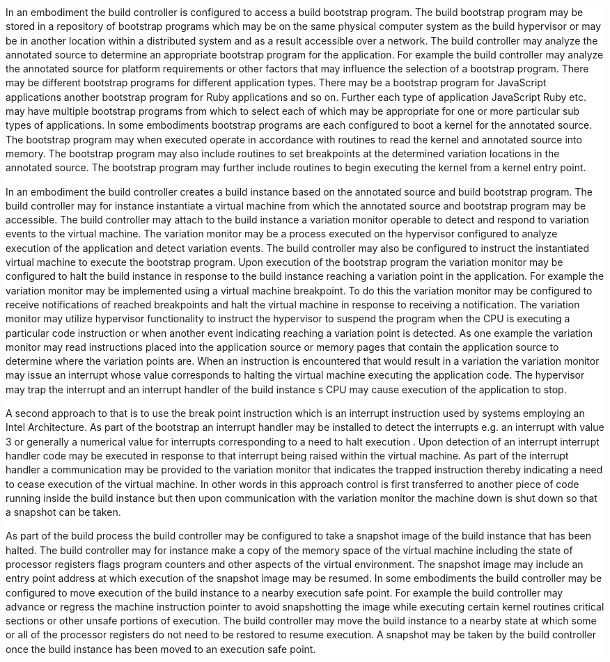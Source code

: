 In an embodiment the build controller is configured to access a build bootstrap program. The build bootstrap program may be stored in a repository of bootstrap programs which may be on the same physical computer system as the build hypervisor or may be in another location within a distributed system and as a result accessible over a network. The build controller may analyze the annotated source to determine an appropriate bootstrap program for the application. For example the build controller may analyze the annotated source for platform requirements or other factors that may influence the selection of a bootstrap program. There may be different bootstrap programs for different application types. There may be a bootstrap program for JavaScript applications another bootstrap program for Ruby applications and so on. Further each type of application JavaScript Ruby etc. may have multiple bootstrap programs from which to select each of which may be appropriate for one or more particular sub types of applications. In some embodiments bootstrap programs are each configured to boot a kernel for the annotated source. The bootstrap program may when executed operate in accordance with routines to read the kernel and annotated source into memory. The bootstrap program may also include routines to set breakpoints at the determined variation locations in the annotated source. The bootstrap program may further include routines to begin executing the kernel from a kernel entry point.

In an embodiment the build controller creates a build instance based on the annotated source and build bootstrap program. The build controller may for instance instantiate a virtual machine from which the annotated source and bootstrap program may be accessible. The build controller may attach to the build instance a variation monitor operable to detect and respond to variation events to the virtual machine. The variation monitor may be a process executed on the hypervisor configured to analyze execution of the application and detect variation events. The build controller may also be configured to instruct the instantiated virtual machine to execute the bootstrap program. Upon execution of the bootstrap program the variation monitor may be configured to halt the build instance in response to the build instance reaching a variation point in the application. For example the variation monitor may be implemented using a virtual machine breakpoint. To do this the variation monitor may be configured to receive notifications of reached breakpoints and halt the virtual machine in response to receiving a notification. The variation monitor may utilize hypervisor functionality to instruct the hypervisor to suspend the program when the CPU is executing a particular code instruction or when another event indicating reaching a variation point is detected. As one example the variation monitor may read instructions placed into the application source or memory pages that contain the application source to determine where the variation points are. When an instruction is encountered that would result in a variation the variation monitor may issue an interrupt whose value corresponds to halting the virtual machine executing the application code. The hypervisor may trap the interrupt and an interrupt handler of the build instance s CPU may cause execution of the application to stop.

A second approach to that is to use the break point instruction which is an interrupt instruction used by systems employing an Intel Architecture. As part of the bootstrap an interrupt handler may be installed to detect the interrupts e.g. an interrupt with value 3 or generally a numerical value for interrupts corresponding to a need to halt execution . Upon detection of an interrupt interrupt handler code may be executed in response to that interrupt being raised within the virtual machine. As part of the interrupt handler a communication may be provided to the variation monitor that indicates the trapped instruction thereby indicating a need to cease execution of the virtual machine. In other words in this approach control is first transferred to another piece of code running inside the build instance but then upon communication with the variation monitor the machine down is shut down so that a snapshot can be taken.

As part of the build process the build controller may be configured to take a snapshot image of the build instance that has been halted. The build controller may for instance make a copy of the memory space of the virtual machine including the state of processor registers flags program counters and other aspects of the virtual environment. The snapshot image may include an entry point address at which execution of the snapshot image may be resumed. In some embodiments the build controller may be configured to move execution of the build instance to a nearby execution safe point. For example the build controller may advance or regress the machine instruction pointer to avoid snapshotting the image while executing certain kernel routines critical sections or other unsafe portions of execution. The build controller may move the build instance to a nearby state at which some or all of the processor registers do not need to be restored to resume execution. A snapshot may be taken by the build controller once the build instance has been moved to an execution safe point.
